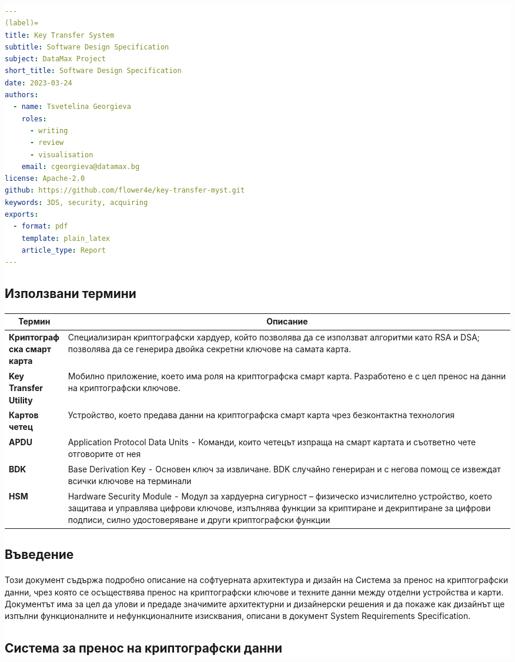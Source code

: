 ```yaml
---
(label)=
title: Key Transfer System
subtitle: Software Design Specification
subject: DataMax Project
short_title: Software Design Specification
date: 2023-03-24
authors:
  - name: Tsvetelina Georgieva
    roles:
      - writing
      - review
      - visualisation
    email: cgeorgieva@datamax.bg
license: Apache-2.0
github: https://github.com/flower4e/key-transfer-myst.git
keywords: 3DS, security, acquiring
exports:
  - format: pdf
    template: plain_latex
    article_type: Report
---
```



## Използвани термини

| Термин                        | Описание                                                     |
| ----------------------------- | ------------------------------------------------------------ |
| **Криптографскa смарт картa** | Специализиран криптографски хардуер, който позволява да се използват  алгоритми като RSA и DSA; позволява да се генерира двойка секретни ключове на самата карта. |
| **Key Transfer Utility**      | Мобилно приложение, което има роля на криптографскa смарт картa. Разработено е с цел пренос на данни на криптографски ключове. |
| **Картов четец**              | Устройство, което предава данни на криптографскa смарт карта чрез безконтактна технология |
| **APDU**                      | Application Protocol Data Units - Команди, които четецът изпраща на смарт картата и съответно чете отговорите от нея |
| **BDK**                       | Base Derivation Key - Основен ключ за извличане. BDK случайно генериран и с негова помощ се  извеждат всички ключове на терминали |
| **HSM**                       | Hardware Security Module - Модул за хардуерна сигурност – физическо изчислително устройство, което защитава и управлява цифрови ключове, изпълнява функции за криптиране и декриптиране за цифрови  подписи, силно удостоверяване и други криптографски функции |

## Въведение

Този документ съдържа подробно описание на софтуерната архитектура и дизайн на Система за пренос на криптографски данни, чрез която се осъществява пренос на криптографски ключове и техните данни между отделни устройства и карти. Документът има за цел да улови и предаде значимите архитектурни и дизайнерски решения и да покаже как дизайнът ще изпълни функционалните и нефункционалните изисквания, описани в документ System Requirements Specification.  

## Система за пренос на криптографски данни
